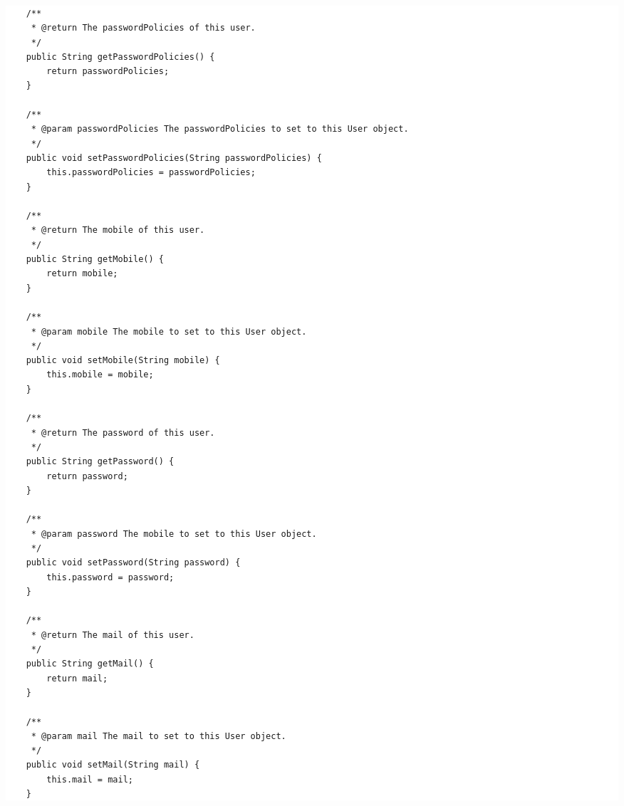         /**
         * @return The passwordPolicies of this user.
         */
        public String getPasswordPolicies() {
            return passwordPolicies;
        }

        /**
         * @param passwordPolicies The passwordPolicies to set to this User object.
         */
        public void setPasswordPolicies(String passwordPolicies) {
            this.passwordPolicies = passwordPolicies;
        }

        /**
         * @return The mobile of this user.
         */
        public String getMobile() {
            return mobile;
        }

        /**
         * @param mobile The mobile to set to this User object.
         */
        public void setMobile(String mobile) {
            this.mobile = mobile;
        }

        /**
         * @return The password of this user.
         */
        public String getPassword() {
            return password;
        }

        /**
         * @param password The mobile to set to this User object.
         */
        public void setPassword(String password) {
            this.password = password;
        }

        /**
         * @return The mail of this user.
         */
        public String getMail() {
            return mail;
        }

        /**
         * @param mail The mail to set to this User object.
         */
        public void setMail(String mail) {
            this.mail = mail;
        }
